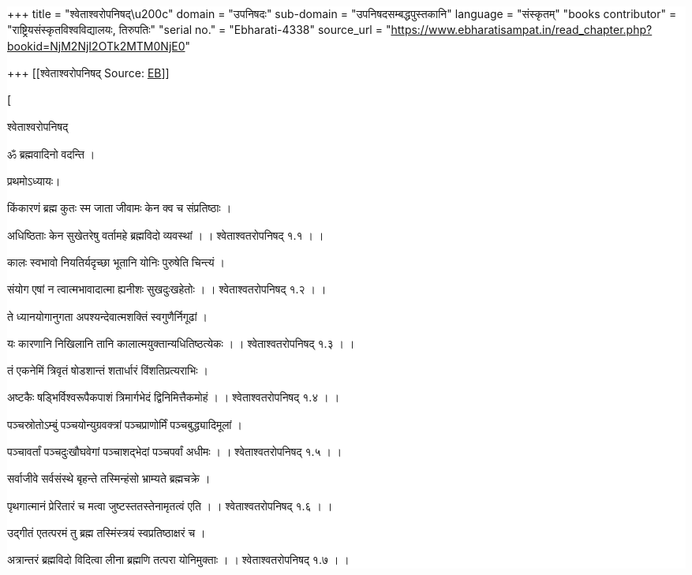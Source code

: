 +++
title = "श्वेताश्वरोपनिषद्\u200c"
domain = "उपनिषदः"
sub-domain = "उपनिषदसम्बद्धपुस्तकानि"
language = "संस्कृतम्"
"books contributor" = "राष्ट्रियसंस्कृतविश्वविद्यालयः, तिरुपतिः"
"serial no." = "Ebharati-4338"
source_url = "https://www.ebharatisampat.in/read_chapter.php?bookid=NjM2NjI2OTk2MTM0NjE0"

+++
[[श्वेताश्वरोपनिषद्‌	Source: [EB](https://www.ebharatisampat.in/read_chapter.php?bookid=NjM2NjI2OTk2MTM0NjE0)]]

\[



श्वेताश्वरोपनिषद्‌

ॐ ब्रह्मवादिनो वदन्ति ।



प्रथमोऽध्यायः।



किंकारणं ब्रह्म कुतः स्म जाता जीवामः केन क्व च संप्रतिष्ठाः ।

अधिष्ठिताः केन सुखेतरेषु वर्तामहे ब्रह्मविदो व्यवस्थां । । श्वेताश्वतरोपनिषद्‌ १.१ । ।



कालः स्वभावो नियतिर्यदृच्छा भूतानि योनिः पुरुषेति चिन्त्यं ।

संयोग एषां न त्वात्मभावादात्मा ह्यनीशः सुखदुःखहेतोः । । श्वेताश्वतरोपनिषद्‌ १.२ । ।



ते ध्यानयोगानुगता अपश्यन्देवात्मशक्तिं स्वगुणैर्निगूढां ।

यः कारणानि निखिलानि तानि कालात्मयुक्तान्यधितिष्ठत्येकः । । श्वेताश्वतरोपनिषद्‌ १.३ । ।



तं एकनेमिं त्रिवृतं षोडशान्तं शतार्धारं विंशतिप्रत्यराभिः ।

अष्टकैः षड्भिर्विश्वरूपैकपाशं त्रिमार्गभेदं द्विनिमित्तैकमोहं । । श्वेताश्वतरोपनिषद्‌ १.४ । ।



पञ्चस्रोतोऽम्बुं पञ्चयोन्युग्रवक्त्रां पञ्चप्राणोर्मिं पञ्चबुद्ध्यादिमूलां ।

पञ्चावर्तां पञ्चदुःखौघवेगां पञ्चाशद्भेदां पञ्चपर्वां अधीमः । । श्वेताश्वतरोपनिषद्‌ १.५ । ।



सर्वाजीवे सर्वसंस्थे बृहन्ते तस्मिन्हंसो भ्राम्यते ब्रह्मचक्रे ।

पृथगात्मानं प्रेरितारं च मत्वा जुष्टस्ततस्तेनामृतत्वं एति । । श्वेताश्वतरोपनिषद्‌ १.६ । ।



उद्गीतं एतत्परमं तु ब्रह्म तस्मिंस्त्रयं स्वप्रतिष्ठाक्षरं च ।

अत्रान्तरं ब्रह्मविदो विदित्वा लीना ब्रह्मणि तत्परा योनिमुक्ताः । । श्वेताश्वतरोपनिषद्‌ १.७ । ।


